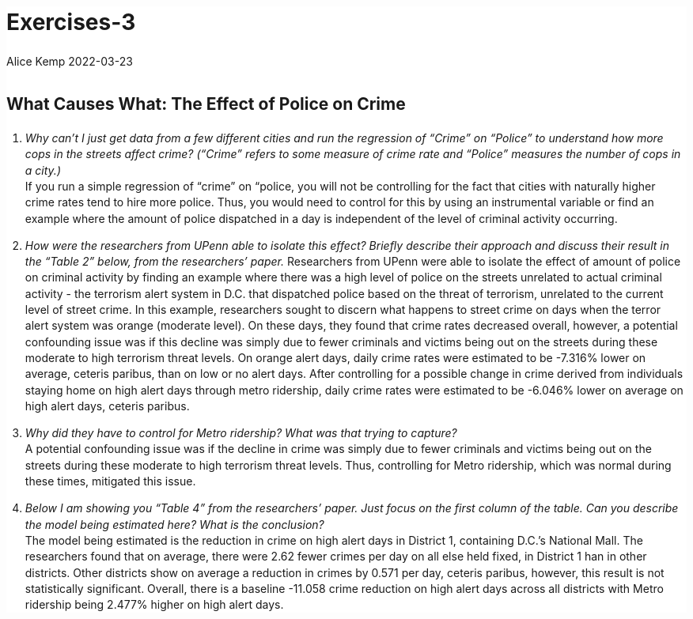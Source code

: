 Exercises-3
================
Alice Kemp
2022-03-23

## What Causes What: The Effect of Police on Crime

1.  *Why can’t I just get data from a few different cities and run the
    regression of “Crime” on “Police” to understand how more cops in the
    streets affect crime? (“Crime” refers to some measure of crime rate
    and “Police” measures the number of cops in a city.)*  
    If you run a simple regression of “crime” on “police, you will not
    be controlling for the fact that cities with naturally higher crime
    rates tend to hire more police. Thus, you would need to control for
    this by using an instrumental variable or find an example where the
    amount of police dispatched in a day is independent of the level of
    criminal activity occurring.

2.  *How were the researchers from UPenn able to isolate this effect?
    Briefly describe their approach and discuss their result in the
    “Table 2” below, from the researchers’ paper.* Researchers from
    UPenn were able to isolate the effect of amount of police on
    criminal activity by finding an example where there was a high level
    of police on the streets unrelated to actual criminal activity - the
    terrorism alert system in D.C. that dispatched police based on the
    threat of terrorism, unrelated to the current level of street crime.
    In this example, researchers sought to discern what happens to
    street crime on days when the terror alert system was orange
    (moderate level). On these days, they found that crime rates
    decreased overall, however, a potential confounding issue was if
    this decline was simply due to fewer criminals and victims being out
    on the streets during these moderate to high terrorism threat
    levels. On orange alert days, daily crime rates were estimated to be
    -7.316% lower on average, ceteris paribus, than on low or no alert
    days. After controlling for a possible change in crime derived from
    individuals staying home on high alert days through metro ridership,
    daily crime rates were estimated to be -6.046% lower on average on
    high alert days, ceteris paribus.

3.  *Why did they have to control for Metro ridership? What was that
    trying to capture?*  
    A potential confounding issue was if the decline in crime was simply
    due to fewer criminals and victims being out on the streets during
    these moderate to high terrorism threat levels. Thus, controlling
    for Metro ridership, which was normal during these times, mitigated
    this issue.

4.  *Below I am showing you “Table 4” from the researchers’ paper. Just
    focus on the first column of the table. Can you describe the model
    being estimated here? What is the conclusion?*  
    The model being estimated is the reduction in crime on high alert
    days in District 1, containing D.C.’s National Mall. The researchers
    found that on average, there were 2.62 fewer crimes per day on all
    else held fixed, in District 1 han in other districts. Other
    districts show on average a reduction in crimes by 0.571 per day,
    ceteris paribus, however, this result is not statistically
    significant. Overall, there is a baseline -11.058 crime reduction on
    high alert days across all districts with Metro ridership being
    2.477% higher on high alert days.
